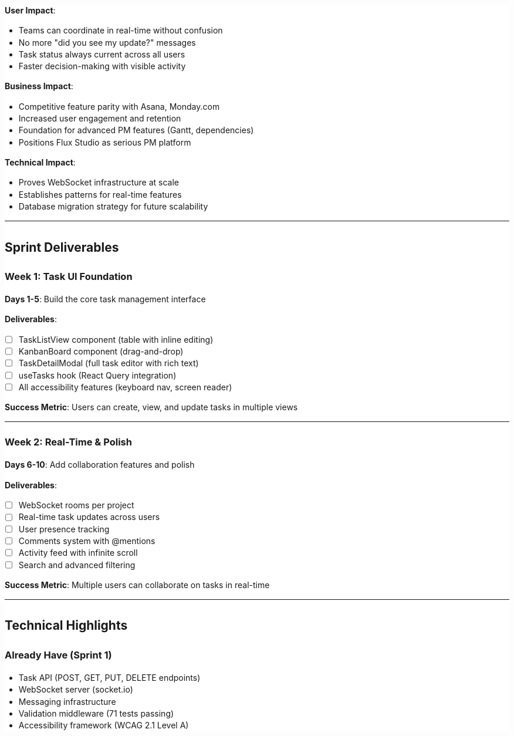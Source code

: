**User Impact**:
- Teams can coordinate in real-time without confusion
- No more "did you see my update?" messages
- Task status always current across all users
- Faster decision-making with visible activity

**Business Impact**:
- Competitive feature parity with Asana, Monday.com
- Increased user engagement and retention
- Foundation for advanced PM features (Gantt, dependencies)
- Positions Flux Studio as serious PM platform

**Technical Impact**:
- Proves WebSocket infrastructure at scale
- Establishes patterns for real-time features
- Database migration strategy for future scalability

---

## Sprint Deliverables

### Week 1: Task UI Foundation
**Days 1-5**: Build the core task management interface

**Deliverables**:
- [ ] TaskListView component (table with inline editing)
- [ ] KanbanBoard component (drag-and-drop)
- [ ] TaskDetailModal (full task editor with rich text)
- [ ] useTasks hook (React Query integration)
- [ ] All accessibility features (keyboard nav, screen reader)

**Success Metric**: Users can create, view, and update tasks in multiple views

---

### Week 2: Real-Time & Polish
**Days 6-10**: Add collaboration features and polish

**Deliverables**:
- [ ] WebSocket rooms per project
- [ ] Real-time task updates across users
- [ ] User presence tracking
- [ ] Comments system with @mentions
- [ ] Activity feed with infinite scroll
- [ ] Search and advanced filtering

**Success Metric**: Multiple users can collaborate on tasks in real-time

---

## Technical Highlights

### Already Have (Sprint 1)
- Task API (POST, GET, PUT, DELETE endpoints)
- WebSocket server (socket.io)
- Messaging infrastructure
- Validation middleware (71 tests passing)
- Accessibility framework (WCAG 2.1 Level A)

